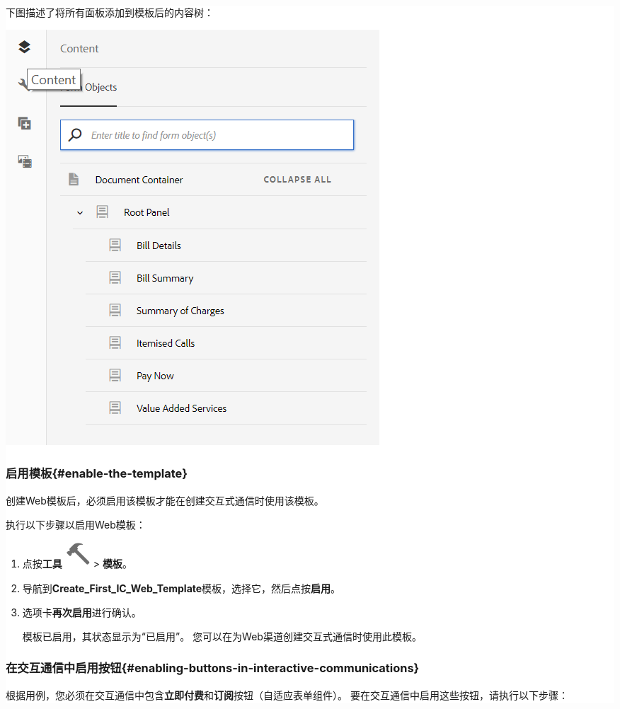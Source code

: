    下图描述了将所有面板添加到模板后的内容树：

   ![content_tee_all_panels](assets/content_tee_all_panels.png)

### 启用模板{#enable-the-template}

创建Web模板后，必须启用该模板才能在创建交互式通信时使用该模板。

执行以下步骤以启用Web模板：

1. 点按&#x200B;**工具** ![工具](assets/tools-icon.svg) > **模板**。
1. 导航到&#x200B;**Create_First_IC_Web_Template**&#x200B;模板，选择它，然后点按&#x200B;**启用**。
1. 选项卡&#x200B;**再次启用**&#x200B;进行确认。

   模板已启用，其状态显示为“已启用”。 您可以在为Web渠道创建交互式通信时使用此模板。

### 在交互通信中启用按钮{#enabling-buttons-in-interactive-communications}

根据用例，您必须在交互通信中包含&#x200B;**立即付费**&#x200B;和&#x200B;**订阅**&#x200B;按钮（自适应表单组件）。 要在交互通信中启用这些按钮，请执行以下步骤：

